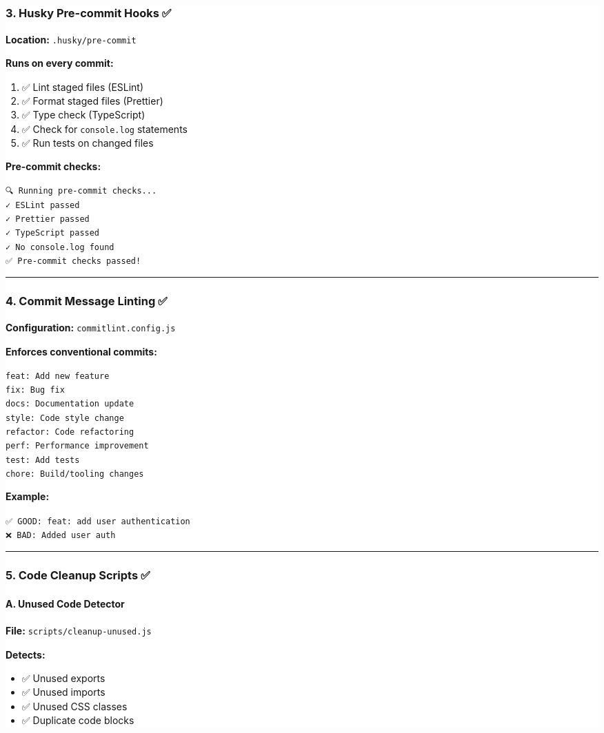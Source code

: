 
### 3. **Husky Pre-commit Hooks** ✅
**Location:** `.husky/pre-commit`

**Runs on every commit:**
1. ✅ Lint staged files (ESLint)
2. ✅ Format staged files (Prettier)
3. ✅ Type check (TypeScript)
4. ✅ Check for `console.log` statements
5. ✅ Run tests on changed files

**Pre-commit checks:**
```bash
🔍 Running pre-commit checks...
✓ ESLint passed
✓ Prettier passed
✓ TypeScript passed
✓ No console.log found
✅ Pre-commit checks passed!
```

---

### 4. **Commit Message Linting** ✅
**Configuration:** `commitlint.config.js`

**Enforces conventional commits:**
```
feat: Add new feature
fix: Bug fix
docs: Documentation update
style: Code style change
refactor: Code refactoring
perf: Performance improvement
test: Add tests
chore: Build/tooling changes
```

**Example:**
```bash
✅ GOOD: feat: add user authentication
❌ BAD: Added user auth
```

---

### 5. **Code Cleanup Scripts** ✅

#### A. Unused Code Detector
**File:** `scripts/cleanup-unused.js`

**Detects:**
- ✅ Unused exports
- ✅ Unused imports
- ✅ Unused CSS classes
- ✅ Duplicate code blocks
